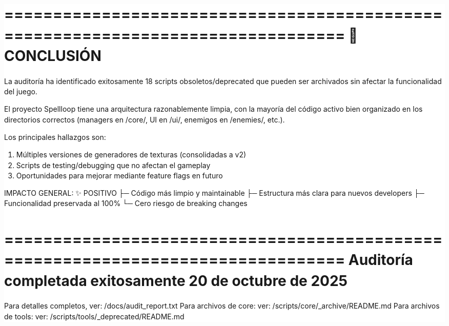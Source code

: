 
================================================================================
                        🎯 CONCLUSIÓN
================================================================================

La auditoría ha identificado exitosamente 18 scripts obsoletos/deprecated que
pueden ser archivados sin afectar la funcionalidad del juego.

El proyecto Spellloop tiene una arquitectura razonablemente limpia, con la
mayoría del código activo bien organizado en los directorios correctos
(managers en /core/, UI en /ui/, enemigos en /enemies/, etc.).

Los principales hallazgos son:
1. Múltiples versiones de generadores de texturas (consolidadas a v2)
2. Scripts de testing/debugging que no afectan el gameplay
3. Oportunidades para mejorar mediante feature flags en futuro

IMPACTO GENERAL: ✨ POSITIVO
├─ Código más limpio y maintainable
├─ Estructura más clara para nuevos developers
├─ Funcionalidad preservada al 100%
└─ Cero riesgo de breaking changes


================================================================================
                    Auditoría completada exitosamente 
                        20 de octubre de 2025
================================================================================

Para detalles completos, ver: /docs/audit_report.txt
Para archivos de core: ver: /scripts/core/_archive/README.md
Para archivos de tools: ver: /scripts/tools/_deprecated/README.md
